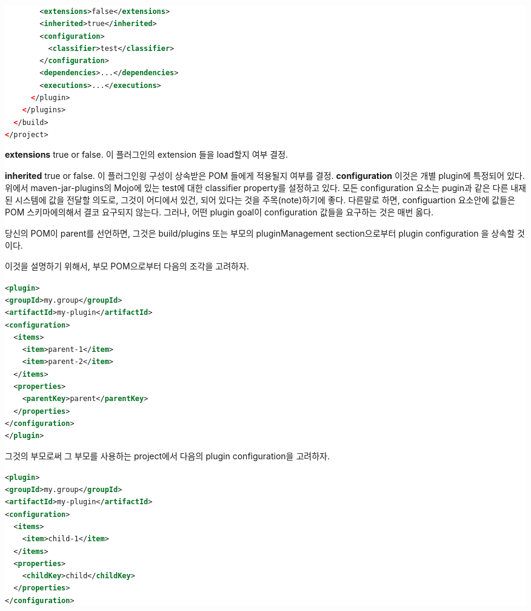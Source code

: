 ```xml
        <extensions>false</extensions>
        <inherited>true</inherited>
        <configuration>
          <classifier>test</classifier>
        </configuration>
        <dependencies>...</dependencies>
        <executions>...</executions>
      </plugin>
    </plugins>
  </build>
</project>
```


**extensions**
true or false. 이 플러그인의 extension 들을 load할지 여부 결정. 

**inherited** 
true or false. 이 플러그인읭 구성이 상속받은 POM 들에게 적용될지 여부를 결정.
**configuration**
이것은 개별 plugin에 특정되어 있다.  위에서 maven-jar-plugins의 Mojo에 있는 test에 대한 classifier property를 설정하고 있다. 모든 configuration 요소는 pugin과 같은 다른 내재된  시스템에 값을 전달할 의도로, 그것이 어디에서 있건, 되어 있다는 것을 주목(note)하기에 좋다. 다른말로 하면, configuartion 요소안에 값들은 POM 스키마에의해서 결코 요구되지 않는다. 그러나,  어떤 plugin goal이 configuration 값들을 요구하는 것은 매번 옳다. 

당신의  POM이  parent를 선언하면, 그것은 build/plugins 또는 부모의  pluginManagement section으로부터 plugin configuration 을 상속할 것이다. 

이것을 설명하기 위해서, 부모 POM으로부터 다음의 조각을 고려하자. 


```xml
<plugin>
<groupId>my.group</groupId>
<artifactId>my-plugin</artifactId>
<configuration>
  <items>
    <item>parent-1</item>
    <item>parent-2</item>
  </items>
  <properties>
    <parentKey>parent</parentKey>
  </properties>
</configuration>
</plugin>
```

그것의 부모로써 그 부모를 사용하는 project에서 다음의 plugin configuration을 고려하자. 
```xml
<plugin>
<groupId>my.group</groupId>
<artifactId>my-plugin</artifactId>
<configuration>
  <items>
    <item>child-1</item>
  </items>
  <properties>
    <childKey>child</childKey>
  </properties>
</configuration>
```

